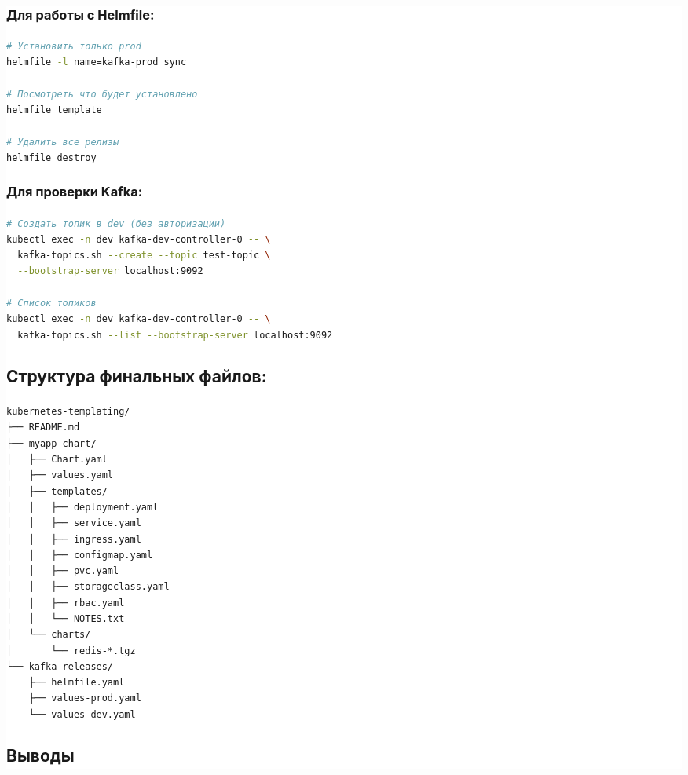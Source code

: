 ### Для работы с Helmfile:
```bash
# Установить только prod
helmfile -l name=kafka-prod sync

# Посмотреть что будет установлено
helmfile template

# Удалить все релизы
helmfile destroy
```

### Для проверки Kafka:
```bash
# Создать топик в dev (без авторизации)
kubectl exec -n dev kafka-dev-controller-0 -- \
  kafka-topics.sh --create --topic test-topic \
  --bootstrap-server localhost:9092

# Список топиков
kubectl exec -n dev kafka-dev-controller-0 -- \
  kafka-topics.sh --list --bootstrap-server localhost:9092
```

## Структура финальных файлов:

```
kubernetes-templating/
├── README.md
├── myapp-chart/
│   ├── Chart.yaml
│   ├── values.yaml
│   ├── templates/
│   │   ├── deployment.yaml
│   │   ├── service.yaml
│   │   ├── ingress.yaml
│   │   ├── configmap.yaml
│   │   ├── pvc.yaml
│   │   ├── storageclass.yaml
│   │   ├── rbac.yaml
│   │   └── NOTES.txt
│   └── charts/
│       └── redis-*.tgz
└── kafka-releases/
    ├── helmfile.yaml
    ├── values-prod.yaml
    └── values-dev.yaml
```

## Выводы

